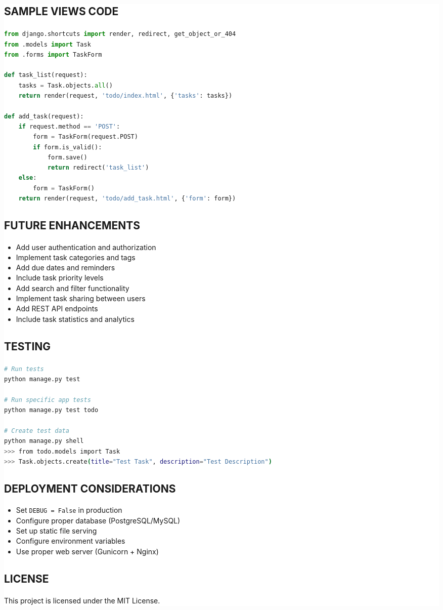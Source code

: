 ## SAMPLE VIEWS CODE
```python
from django.shortcuts import render, redirect, get_object_or_404
from .models import Task
from .forms import TaskForm

def task_list(request):
    tasks = Task.objects.all()
    return render(request, 'todo/index.html', {'tasks': tasks})

def add_task(request):
    if request.method == 'POST':
        form = TaskForm(request.POST)
        if form.is_valid():
            form.save()
            return redirect('task_list')
    else:
        form = TaskForm()
    return render(request, 'todo/add_task.html', {'form': form})
```

## FUTURE ENHANCEMENTS
- Add user authentication and authorization
- Implement task categories and tags
- Add due dates and reminders
- Include task priority levels
- Add search and filter functionality
- Implement task sharing between users
- Add REST API endpoints
- Include task statistics and analytics

## TESTING
```bash
# Run tests
python manage.py test

# Run specific app tests
python manage.py test todo

# Create test data
python manage.py shell
>>> from todo.models import Task
>>> Task.objects.create(title="Test Task", description="Test Description")
```

## DEPLOYMENT CONSIDERATIONS
- Set `DEBUG = False` in production
- Configure proper database (PostgreSQL/MySQL)
- Set up static file serving
- Configure environment variables
- Use proper web server (Gunicorn + Nginx)

## LICENSE
This project is licensed under the MIT License.

